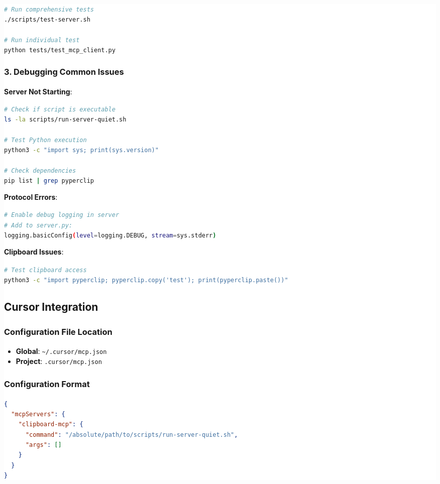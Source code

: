 ```bash
# Run comprehensive tests
./scripts/test-server.sh

# Run individual test
python tests/test_mcp_client.py
```

### 3. Debugging Common Issues

**Server Not Starting**:
```bash
# Check if script is executable
ls -la scripts/run-server-quiet.sh

# Test Python execution
python3 -c "import sys; print(sys.version)"

# Check dependencies
pip list | grep pyperclip
```

**Protocol Errors**:
```bash
# Enable debug logging in server
# Add to server.py:
logging.basicConfig(level=logging.DEBUG, stream=sys.stderr)
```

**Clipboard Issues**:
```bash
# Test clipboard access
python3 -c "import pyperclip; pyperclip.copy('test'); print(pyperclip.paste())"
```

## Cursor Integration

### Configuration File Location

- **Global**: `~/.cursor/mcp.json`
- **Project**: `.cursor/mcp.json`

### Configuration Format

```json
{
  "mcpServers": {
    "clipboard-mcp": {
      "command": "/absolute/path/to/scripts/run-server-quiet.sh",
      "args": []
    }
  }
}
```
